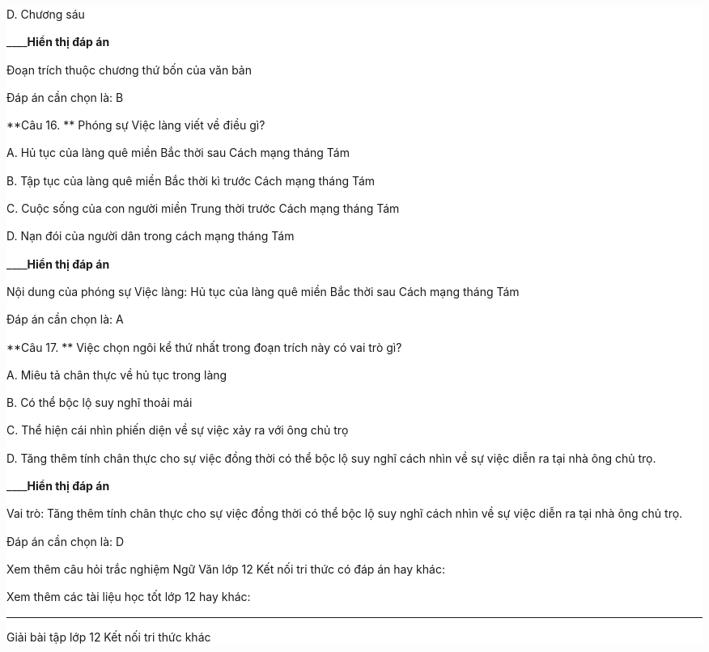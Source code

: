 D. Chương sáu

____**Hiển thị đáp án**

Đoạn trích thuộc chương thứ bốn của văn bản

Đáp án cần chọn là: B

**Câu 16. ** Phóng sự Việc làng viết về điều gì?

A. Hủ tục của làng quê miền Bắc thời sau Cách mạng tháng Tám

B. Tập tục của làng quê miền Bắc thời kì trước Cách mạng tháng Tám

C. Cuộc sống của con người miền Trung thời trước Cách mạng tháng Tám

D. Nạn đói của người dân trong cách mạng tháng Tám

____**Hiển thị đáp án**

Nội dung của phóng sự Việc làng: Hủ tục của làng quê miền Bắc thời sau Cách mạng tháng Tám

Đáp án cần chọn là: A

**Câu 17. ** Việc chọn ngôi kể thứ nhất trong đoạn trích này có vai trò gì?

A. Miêu tả chân thực về hủ tục trong làng

B. Có thể bộc lộ suy nghĩ thoải mái

C. Thể hiện cái nhìn phiến diện về sự việc xảy ra với ông chủ trọ

D. Tăng thêm tính chân thực cho sự việc đồng thời có thể bộc lộ suy nghĩ cách nhìn về sự việc diễn ra tại nhà ông chủ trọ.

____**Hiển thị đáp án**

Vai trò: Tăng thêm tính chân thực cho sự việc đồng thời có thể bộc lộ suy nghĩ cách nhìn về sự việc diễn ra tại nhà ông chủ trọ.

Đáp án cần chọn là: D

Xem thêm câu hỏi trắc nghiệm Ngữ Văn lớp 12 Kết nối tri thức có đáp án hay khác:

Xem thêm các tài liệu học tốt lớp 12 hay khác:

* * *

Giải bài tập lớp 12 Kết nối tri thức khác
